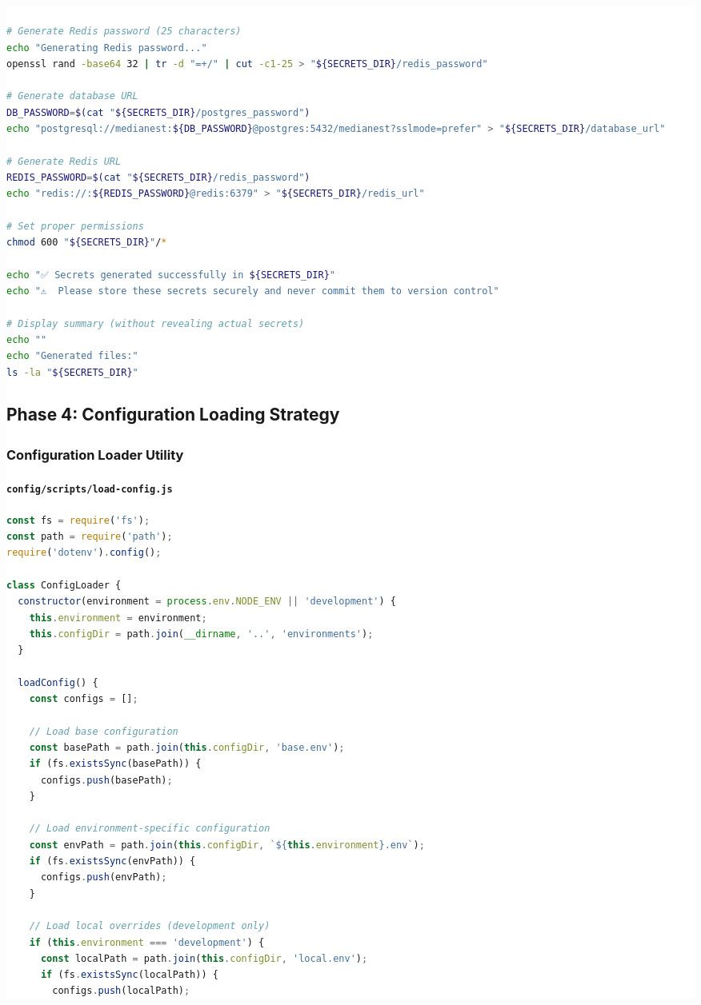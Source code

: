 ```bash

# Generate Redis password (25 characters)
echo "Generating Redis password..."
openssl rand -base64 32 | tr -d "=+/" | cut -c1-25 > "${SECRETS_DIR}/redis_password"

# Generate database URL
DB_PASSWORD=$(cat "${SECRETS_DIR}/postgres_password")
echo "postgresql://medianest:${DB_PASSWORD}@postgres:5432/medianest?sslmode=prefer" > "${SECRETS_DIR}/database_url"

# Generate Redis URL
REDIS_PASSWORD=$(cat "${SECRETS_DIR}/redis_password")
echo "redis://:${REDIS_PASSWORD}@redis:6379" > "${SECRETS_DIR}/redis_url"

# Set proper permissions
chmod 600 "${SECRETS_DIR}"/*

echo "✅ Secrets generated successfully in ${SECRETS_DIR}"
echo "⚠️  Please store these secrets securely and never commit them to version control"

# Display summary (without revealing actual secrets)
echo ""
echo "Generated files:"
ls -la "${SECRETS_DIR}"
```

## Phase 4: Configuration Loading Strategy

### Configuration Loader Utility

#### `config/scripts/load-config.js`
```javascript
const fs = require('fs');
const path = require('path');
require('dotenv').config();

class ConfigLoader {
  constructor(environment = process.env.NODE_ENV || 'development') {
    this.environment = environment;
    this.configDir = path.join(__dirname, '..', 'environments');
  }

  loadConfig() {
    const configs = [];
    
    // Load base configuration
    const basePath = path.join(this.configDir, 'base.env');
    if (fs.existsSync(basePath)) {
      configs.push(basePath);
    }

    // Load environment-specific configuration
    const envPath = path.join(this.configDir, `${this.environment}.env`);
    if (fs.existsSync(envPath)) {
      configs.push(envPath);
    }

    // Load local overrides (development only)
    if (this.environment === 'development') {
      const localPath = path.join(this.configDir, 'local.env');
      if (fs.existsSync(localPath)) {
        configs.push(localPath);
```